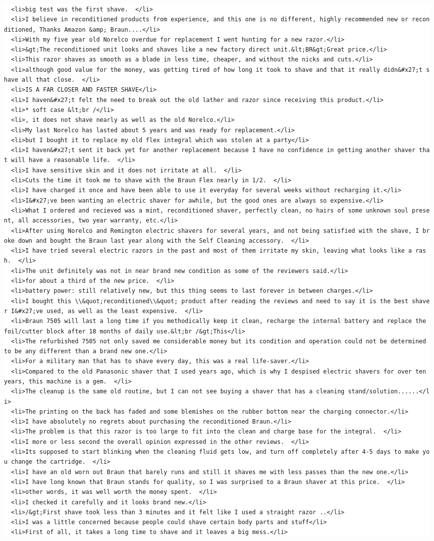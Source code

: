       <li>big test was the first shave.  </li>
      <li>I believe in reconditioned products from experience, and this one is no different, highly recommended new or reconditioned, Thanks Amazon &amp; Braun....</li>
      <li>With my five year old Norelco overdue for replacement I went hunting for a new razor.</li>
      <li>&gt;The reconditioned unit looks and shaves like a new factory direct unit.&lt;BR&gt;Great price.</li>
      <li>This razor shaves as smooth as a blade in less time, cheaper, and without the nicks and cuts.</li>
      <li>although good value for the money, was getting tired of how long it took to shave and that it really didn&#x27;t shave all that close.  </li>
      <li>IS A FAR CLOSER AND FASTER SHAVE</li>
      <li>I haven&#x27;t felt the need to break out the old lather and razor since receiving this product.</li>
      <li>* soft case &lt;br /</li>
      <li>, it does not shave nearly as well as the old Norelco.</li>
      <li>My last Norelco has lasted about 5 years and was ready for replacement.</li>
      <li>but I bought it to replace my old flex integral which was stolen at a party</li>
      <li>I haven&#x27;t sent it back yet for another replacement because I have no confidence in getting another shaver that will have a reasonable life.  </li>
      <li>I have sensitive skin and it does not irritate at all.  </li>
      <li>Cuts the time it took me to shave with the Braun Flex nearly in 1/2.  </li>
      <li>I have charged it once and have been able to use it everyday for several weeks without recharging it.</li>
      <li>I&#x27;ve been wanting an electric shaver for awhile, but the good ones are always so expensive.</li>
      <li>What I ordered and recieved was a mint, reconditioned shaver, perfectly clean, no hairs of some unknown soul present, all accessories, two year warranty, etc.</li>
      <li>After using Norelco and Remington electric shavers for several years, and not being satisfied with the shave, I broke down and bought the Braun last year along with the Self Cleaning accessory.  </li>
      <li>I have tried several electric razors in the past and most of them irritate my skin, leaving what looks like a rash.  </li>
      <li>The unit definitely was not in near brand new condition as some of the reviewers said.</li>
      <li>for about a third of the new price.  </li>
      <li>battery power: still relatively new, but this thing seems to last forever in between charges.</li>
      <li>I bought this \\&quot;reconditioned\\&quot; product after reading the reviews and need to say it is the best shaver I&#x27;ve used, as well as the least expensive.  </li>
      <li>Braun 7505 will last a long time if you methodically keep it clean, recharge the internal battery and replace the foil/cutter block after 18 months of daily use.&lt;br /&gt;This</li>
      <li>The refurbished 7505 not only saved me considerable money but its condition and operation could not be determined to be any different than a brand new one.</li>
      <li>For a military man that has to shave every day, this was a real life-saver.</li>
      <li>Compared to the old Panasonic shaver that I used years ago, which is why I despised electric shavers for over ten years, this machine is a gem.  </li>
      <li>The cleanup is the same old routine, but I can not see buying a shaver that has a cleaning stand/solution......</li>
      <li>The printing on the back has faded and some blemishes on the rubber bottom near the charging connector.</li>
      <li>I have absolutely no regrets about purchasing the reconditioned Braun.</li>
      <li>The problem is that this razor is too large to fit into the clean and charge base for the integral.  </li>
      <li>I more or less second the overall opinion expressed in the other reviews.  </li>
      <li>Its supposed to start blinking when the cleaning fluid gets low, and turn off completely after 4-5 days to make you change the cartridge.  </li>
      <li>I have an old worn out Braun that barely runs and still it shaves me with less passes than the new one.</li>
      <li>I have long known that Braun stands for quality, so I was surprised to a Braun shaver at this price.  </li>
      <li>other words, it was well worth the money spent.  </li>
      <li>I checked it carefully and it looks brand new.</li>
      <li>/&gt;First shave took less than 3 minutes and it felt like I used a straight razor ..</li>
      <li>I was a little concerned because people could shave certain body parts and stuff</li>
      <li>First of all, it takes a long time to shave and it leaves a big mess.</li>